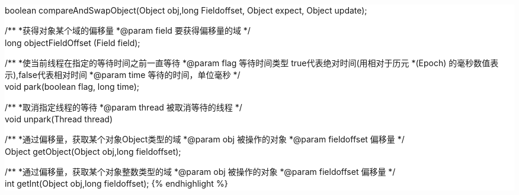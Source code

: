 boolean compareAndSwapObject(Object obj,long Fieldoffset, Object expect, Object update);  
  
/** 
*获得对象某个域的偏移量 
*@param field 要获得偏移量的域 
*/  
long objectFieldOffset (Field field);  
  
/** 
*使当前线程在指定的等待时间之前一直等待 
*@param flag 等待时间类型 true代表绝对时间(用相对于历元 
*(Epoch) 的毫秒数值表示),false代表相对时间 
*@param time 等待的时间，单位毫秒 
*/  
void park(boolean flag, long time);  
  
/** 
*取消指定线程的等待 
*@param thread 被取消等待的线程 
*/  
void unpark(Thread  thread)  
  
/** 
*通过偏移量，获取某个对象Object类型的域 
*@param obj 被操作的对象 
*@param fieldoffset 偏移量 
*/  
Object getObject(Object obj,long fieldoffset);  
  
/** 
*通过偏移量，获取某个对象整数类型的域 
*@param obj 被操作的对象 
*@param fieldoffset 偏移量 
*/  
int getInt(Object obj,long fieldoffset);
{% endhighlight %}
